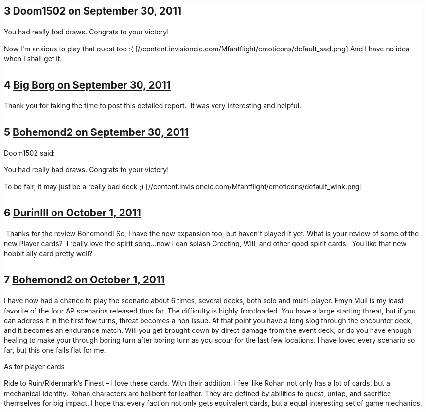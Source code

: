 ## 3 [Doom1502 on September 30, 2011](https://community.fantasyflightgames.com/topic/53957-the-hills-of-emyn-muil-an-ardous-exploration/?do=findComment&comment=535248)

You had really bad draws. Congrats to your victory!

Now I'm anxious to play that quest too :( [//content.invisioncic.com/Mfantflight/emoticons/default_sad.png] And I have no idea when I shall get it. 

## 4 [Big Borg on September 30, 2011](https://community.fantasyflightgames.com/topic/53957-the-hills-of-emyn-muil-an-ardous-exploration/?do=findComment&comment=535265)

Thank you for taking the time to post this detailed report.  It was very interesting and helpful.

## 5 [Bohemond2 on September 30, 2011](https://community.fantasyflightgames.com/topic/53957-the-hills-of-emyn-muil-an-ardous-exploration/?do=findComment&comment=535325)

Doom1502 said:

You had really bad draws. Congrats to your victory!



To be fair, it may just be a really bad deck ;) [//content.invisioncic.com/Mfantflight/emoticons/default_wink.png]

## 6 [DurinIII on October 1, 2011](https://community.fantasyflightgames.com/topic/53957-the-hills-of-emyn-muil-an-ardous-exploration/?do=findComment&comment=535660)

 Thanks for the review Bohemond! So, I have the new expansion too, but haven't played it yet. What is your review of some of the new Player cards?  I really love the spirit song...now I can splash Greeting, Will, and other good spirit cards.  You like that new hobbit ally card pretty well?

## 7 [Bohemond2 on October 1, 2011](https://community.fantasyflightgames.com/topic/53957-the-hills-of-emyn-muil-an-ardous-exploration/?do=findComment&comment=535678)

I have now had a chance to play the scenario about 6 times, several decks, both solo and multi-player. Emyn Muil is my least favorite of the four AP scenarios released thus far. The difficulty is highly frontloaded. You have a large starting threat, but if you can address it in the first few turns, threat becomes a non issue. At that point you have a long slog through the encounter deck, and it becomes an endurance match. Will you get brought down by direct damage from the event deck, or do you have enough healing to make your through boring turn after boring turn as you scour for the last few locations. I have loved every scenario so far, but this one falls flat for me.

As for player cards


Ride to Ruin/Ridermark’s Finest – I love these cards. With their addition, I feel like Rohan not only has a lot of cards, but a mechanical identity. Rohan characters are hellbent for leather. They are defined by abilities to quest, untap, and sacrifice themselves for big impact. I hope that every faction not only gets equivalent cards, but a equal interesting set of game mechanics.
